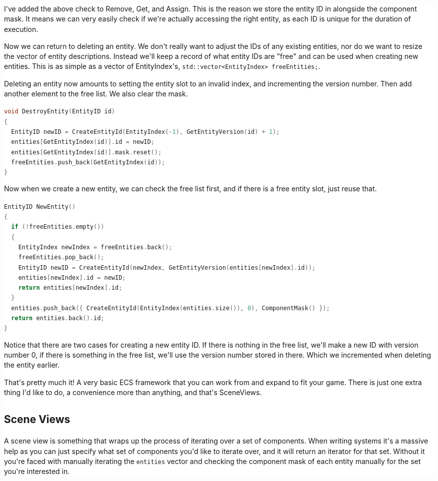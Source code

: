 I've added the above check to Remove, Get, and Assign. This is the reason we store the entity ID in alongside the component mask. It means we can very easily check if we're actually accessing the right entity, as each ID is unique for the duration of execution.

Now we can return to deleting an entity. We don't really want to adjust the IDs of any existing entities, nor do we want to resize the vector of entity descriptions. Instead we'll keep a record of what entity IDs are "free" and can be used when creating new entities. This is as simple as a vector of EntityIndex's, `std::vector<EntityIndex> freeEntities;`.

Deleting an entity now amounts to setting the entity slot to an invalid index, and incrementing the version number. Then add another element to the free list. We also clear the mask.

```cpp
void DestroyEntity(EntityID id)
{
  EntityID newID = CreateEntityId(EntityIndex(-1), GetEntityVersion(id) + 1);
  entities[GetEntityIndex(id)].id = newID;
  entities[GetEntityIndex(id)].mask.reset(); 
  freeEntities.push_back(GetEntityIndex(id));
}
```

Now when we create a new entity, we can check the free list first, and if there is a free entity slot, just reuse that.

```cpp
EntityID NewEntity()
{
  if (!freeEntities.empty())
  {
    EntityIndex newIndex = freeEntities.back();
    freeEntities.pop_back();
    EntityID newID = CreateEntityId(newIndex, GetEntityVersion(entities[newIndex].id));
    entities[newIndex].id = newID;
    return entities[newIndex].id;
  }
  entities.push_back({ CreateEntityId(EntityIndex(entities.size()), 0), ComponentMask() });
  return entities.back().id;
}
```

Notice that there are two cases for creating a new entity ID. If there is nothing in the free list, we'll make a new ID with version number 0, if there is something in the free list, we'll use the version number stored in there. Which we incremented when deleting the entity earlier.

That's pretty much it! A very basic ECS framework that you can work from and expand to fit your game. There is just one extra thing I'd like to do, a convenience more than anything, and that's SceneViews.

## Scene Views

A scene view is something that wraps up the process of iterating over a set of components. When writing systems it's a massive help as you can just specify what set of components you'd like to iterate over, and it will return an iterator for that set. Without it you're faced with manually iterating the `entities` vector and checking the component mask of each entity manually for the set you're interested in.
